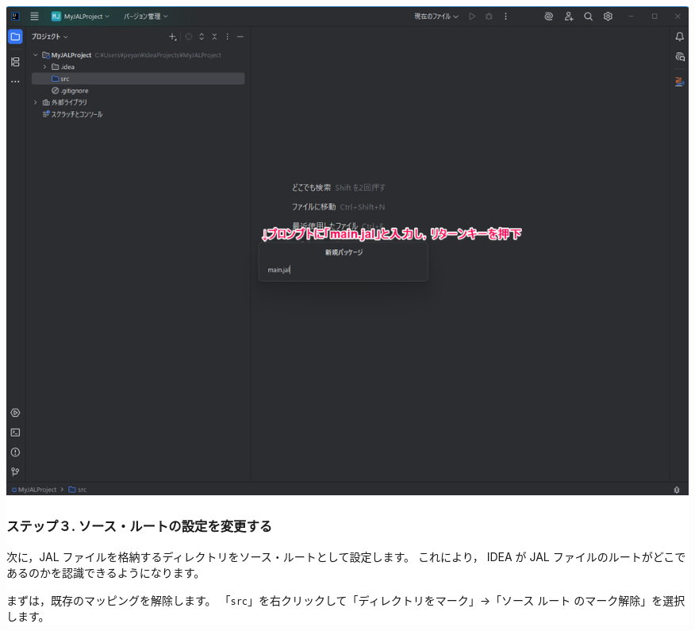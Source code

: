 ![creating-jal-package-prompt](/images/reading-jvm-chapter-03/creating-jal-package-prompt.png)

### ステップ３. ソース・ルートの設定を変更する

次に，JAL ファイルを格納するディレクトリをソース・ルートとして設定します。
これにより， IDEA が JAL ファイルのルートがどこであるのかを認識できるようになります。

まずは，既存のマッピングを解除します。
「`src`」を右クリックして「ディレクトリをマーク」→「ソース ルート のマーク解除」を選択します。
